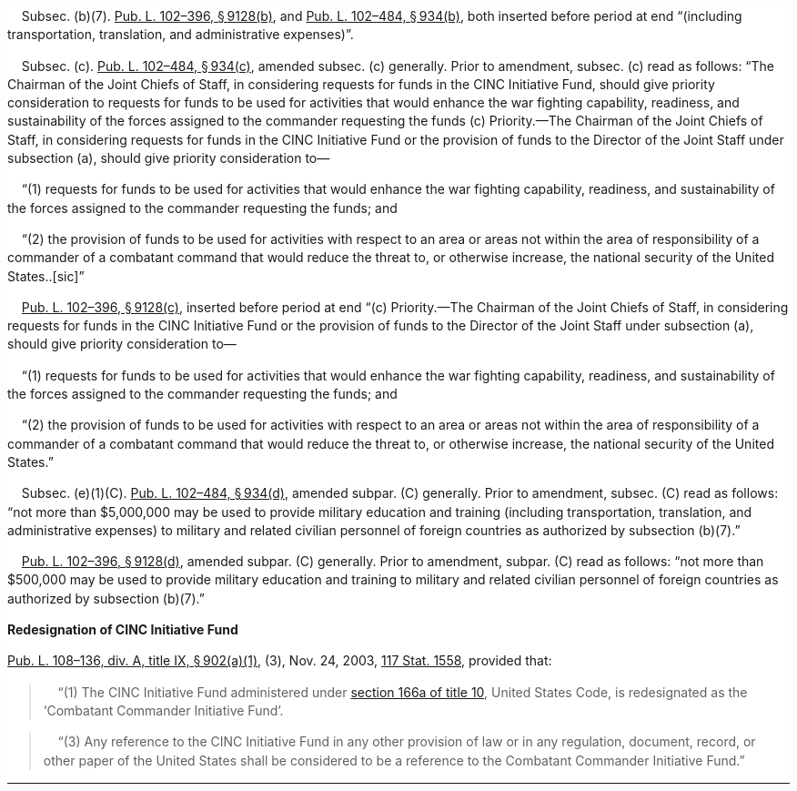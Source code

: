     Subsec. (b)(7). [Pub. L. 102–396, § 9128(b)][/us/pl/102/396/s9128/b], and [Pub. L. 102–484, § 934(b)][/us/pl/102/484/s934/b], both inserted before period at end “(including transportation, translation, and administrative expenses)”.

    Subsec. (c). [Pub. L. 102–484, § 934(c)][/us/pl/102/484/s934/c], amended subsec. (c) generally. Prior to amendment, subsec. (c) read as follows: “The Chairman of the Joint Chiefs of Staff, in considering requests for funds in the CINC Initiative Fund, should give priority consideration to requests for funds to be used for activities that would enhance the war fighting capability, readiness, and sustainability of the forces assigned to the commander requesting the funds (c) Priority.—The Chairman of the Joint Chiefs of Staff, in considering requests for funds in the CINC Initiative Fund or the provision of funds to the Director of the Joint Staff under subsection (a), should give priority consideration to—

    “(1) requests for funds to be used for activities that would enhance the war fighting capability, readiness, and sustainability of the forces assigned to the commander requesting the funds; and

    “(2) the provision of funds to be used for activities with respect to an area or areas not within the area of responsibility of a commander of a combatant command that would reduce the threat to, or otherwise increase, the national security of the United States..\[sic\]”

    [Pub. L. 102–396, § 9128(c)][/us/pl/102/396/s9128/c], inserted before period at end “(c) Priority.—The Chairman of the Joint Chiefs of Staff, in considering requests for funds in the CINC Initiative Fund or the provision of funds to the Director of the Joint Staff under subsection (a), should give priority consideration to—

    “(1) requests for funds to be used for activities that would enhance the war fighting capability, readiness, and sustainability of the forces assigned to the commander requesting the funds; and

    “(2) the provision of funds to be used for activities with respect to an area or areas not within the area of responsibility of a commander of a combatant command that would reduce the threat to, or otherwise increase, the national security of the United States.”

    Subsec. (e)(1)(C). [Pub. L. 102–484, § 934(d)][/us/pl/102/484/s934/d], amended subpar. (C) generally. Prior to amendment, subsec. (C) read as follows: “not more than $5,000,000 may be used to provide military education and training (including transportation, translation, and administrative expenses) to military and related civilian personnel of foreign countries as authorized by subsection (b)(7).”

    [Pub. L. 102–396, § 9128(d)][/us/pl/102/396/s9128/d], amended subpar. (C) generally. Prior to amendment, subpar. (C) read as follows: “not more than $500,000 may be used to provide military education and training to military and related civilian personnel of foreign countries as authorized by subsection (b)(7).”

 __Redesignation of CINC Initiative Fund__ 

[Pub. L. 108–136, div. A, title IX, § 902(a)(1)][/us/pl/108/136/s902/a/1], (3), Nov. 24, 2003, [117 Stat. 1558][/us/stat/117/1558], provided that:

>     “(1) The CINC Initiative Fund administered under [section 166a of title 10][/us/usc/t10/s166a], United States Code, is redesignated as the ‘Combatant Commander Initiative Fund’.

>     “(3) Any reference to the CINC Initiative Fund in any other provision of law or in any regulation, document, record, or other paper of the United States shall be considered to be a reference to the Combatant Commander Initiative Fund.”

----------


[/us/usc/t10/s2245a]: https://publicdocs.github.io/go/links?ns=uslm&ref=%2Fus%2Fusc%2Ft10%2Fs2245a
[/us/pl/102/190/s902/a]: https://publicdocs.github.io/go/links?ns=uslm&ref=%2Fus%2Fpl%2F102%2F190%2Fs902%2Fa
[/us/stat/105/1450]: https://publicdocs.github.io/go/links?ns=uslm&ref=%2Fus%2Fstat%2F105%2F1450
[/us/pl/102/396/s9128]: https://publicdocs.github.io/go/links?ns=uslm&ref=%2Fus%2Fpl%2F102%2F396%2Fs9128
[/us/stat/106/1935]: https://publicdocs.github.io/go/links?ns=uslm&ref=%2Fus%2Fstat%2F106%2F1935
[/us/pl/102/484/s934]: https://publicdocs.github.io/go/links?ns=uslm&ref=%2Fus%2Fpl%2F102%2F484%2Fs934
[/us/stat/106/2477]: https://publicdocs.github.io/go/links?ns=uslm&ref=%2Fus%2Fstat%2F106%2F2477
[/us/pl/103/35/s201/a]: https://publicdocs.github.io/go/links?ns=uslm&ref=%2Fus%2Fpl%2F103%2F35%2Fs201%2Fa
[/us/stat/107/97]: https://publicdocs.github.io/go/links?ns=uslm&ref=%2Fus%2Fstat%2F107%2F97
[/us/pl/105/85/s902]: https://publicdocs.github.io/go/links?ns=uslm&ref=%2Fus%2Fpl%2F105%2F85%2Fs902
[/us/stat/111/1854]: https://publicdocs.github.io/go/links?ns=uslm&ref=%2Fus%2Fstat%2F111%2F1854
[/us/pl/108/136/s902/a/2]: https://publicdocs.github.io/go/links?ns=uslm&ref=%2Fus%2Fpl%2F108%2F136%2Fs902%2Fa%2F2
[/us/stat/117/1558]: https://publicdocs.github.io/go/links?ns=uslm&ref=%2Fus%2Fstat%2F117%2F1558
[/us/pl/109/364/s902]: https://publicdocs.github.io/go/links?ns=uslm&ref=%2Fus%2Fpl%2F109%2F364%2Fs902
[/us/stat/120/2351]: https://publicdocs.github.io/go/links?ns=uslm&ref=%2Fus%2Fstat%2F120%2F2351
[/us/pl/111/84/s904]: https://publicdocs.github.io/go/links?ns=uslm&ref=%2Fus%2Fpl%2F111%2F84%2Fs904
[/us/stat/123/2424]: https://publicdocs.github.io/go/links?ns=uslm&ref=%2Fus%2Fstat%2F123%2F2424
[/us/pl/111/84/s904/b]: https://publicdocs.github.io/go/links?ns=uslm&ref=%2Fus%2Fpl%2F111%2F84%2Fs904%2Fb
[/us/pl/111/84/s904/a]: https://publicdocs.github.io/go/links?ns=uslm&ref=%2Fus%2Fpl%2F111%2F84%2Fs904%2Fa
[/us/usc/t10/s2245a]: https://publicdocs.github.io/go/links?ns=uslm&ref=%2Fus%2Fusc%2Ft10%2Fs2245a
[/us/pl/109/364/s902/a]: https://publicdocs.github.io/go/links?ns=uslm&ref=%2Fus%2Fpl%2F109%2F364%2Fs902%2Fa
[/us/pl/109/364/s902/b]: https://publicdocs.github.io/go/links?ns=uslm&ref=%2Fus%2Fpl%2F109%2F364%2Fs902%2Fb
[/us/pl/108/136/s902/a/2]: https://publicdocs.github.io/go/links?ns=uslm&ref=%2Fus%2Fpl%2F108%2F136%2Fs902%2Fa%2F2
[/us/pl/108/136/s902/b]: https://publicdocs.github.io/go/links?ns=uslm&ref=%2Fus%2Fpl%2F108%2F136%2Fs902%2Fb
[/us/pl/108/136/s902/a/2/B]: https://publicdocs.github.io/go/links?ns=uslm&ref=%2Fus%2Fpl%2F108%2F136%2Fs902%2Fa%2F2%2FB
[/us/pl/108/136/s902/c/1]: https://publicdocs.github.io/go/links?ns=uslm&ref=%2Fus%2Fpl%2F108%2F136%2Fs902%2Fc%2F1
[/us/pl/108/136/s902/c/2]: https://publicdocs.github.io/go/links?ns=uslm&ref=%2Fus%2Fpl%2F108%2F136%2Fs902%2Fc%2F2
[/us/pl/108/136/s902/c/3]: https://publicdocs.github.io/go/links?ns=uslm&ref=%2Fus%2Fpl%2F108%2F136%2Fs902%2Fc%2F3
[/us/pl/105/85]: https://publicdocs.github.io/go/links?ns=uslm&ref=%2Fus%2Fpl%2F105%2F85
[/us/pl/103/35/s201/a/1]: https://publicdocs.github.io/go/links?ns=uslm&ref=%2Fus%2Fpl%2F103%2F35%2Fs201%2Fa%2F1
[/us/pl/103/35/s201/a/2]: https://publicdocs.github.io/go/links?ns=uslm&ref=%2Fus%2Fpl%2F103%2F35%2Fs201%2Fa%2F2
[/us/pl/102/484/s934/a]: https://publicdocs.github.io/go/links?ns=uslm&ref=%2Fus%2Fpl%2F102%2F484%2Fs934%2Fa
[/us/pl/102/396/s9128/a]: https://publicdocs.github.io/go/links?ns=uslm&ref=%2Fus%2Fpl%2F102%2F396%2Fs9128%2Fa
[/us/pl/102/396/s9128/a]: https://publicdocs.github.io/go/links?ns=uslm&ref=%2Fus%2Fpl%2F102%2F396%2Fs9128%2Fa
[/us/pl/102/396/s9128/b]: https://publicdocs.github.io/go/links?ns=uslm&ref=%2Fus%2Fpl%2F102%2F396%2Fs9128%2Fb
[/us/pl/102/484/s934/b]: https://publicdocs.github.io/go/links?ns=uslm&ref=%2Fus%2Fpl%2F102%2F484%2Fs934%2Fb
[/us/pl/102/484/s934/c]: https://publicdocs.github.io/go/links?ns=uslm&ref=%2Fus%2Fpl%2F102%2F484%2Fs934%2Fc
[/us/pl/102/396/s9128/c]: https://publicdocs.github.io/go/links?ns=uslm&ref=%2Fus%2Fpl%2F102%2F396%2Fs9128%2Fc
[/us/pl/102/484/s934/d]: https://publicdocs.github.io/go/links?ns=uslm&ref=%2Fus%2Fpl%2F102%2F484%2Fs934%2Fd
[/us/pl/102/396/s9128/d]: https://publicdocs.github.io/go/links?ns=uslm&ref=%2Fus%2Fpl%2F102%2F396%2Fs9128%2Fd
[/us/pl/108/136/s902/a/1]: https://publicdocs.github.io/go/links?ns=uslm&ref=%2Fus%2Fpl%2F108%2F136%2Fs902%2Fa%2F1
[/us/stat/117/1558]: https://publicdocs.github.io/go/links?ns=uslm&ref=%2Fus%2Fstat%2F117%2F1558
[/us/usc/t10/s166a]: https://publicdocs.github.io/go/links?ns=uslm&ref=%2Fus%2Fusc%2Ft10%2Fs166a